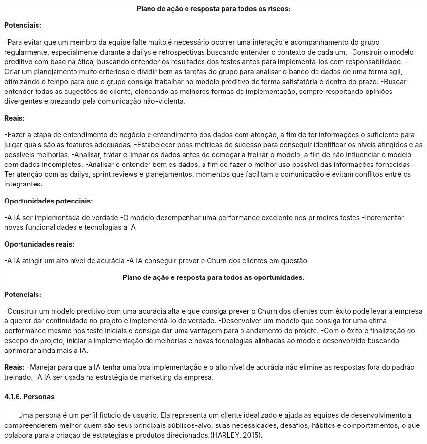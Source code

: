 **<center> Plano de ação e resposta para todos os riscos: </center>**

**Potenciais:**

-Para evitar que um membro da equipe falte muito é necessário ocorrer uma interação e acompanhamento do grupo regularmente, especialmente durante a dailys e retrospectivas buscando entender o contexto de cada um.
-Construir o modelo preditivo com base na ética, buscando entender os resultados dos testes antes para implementá-los com responsabilidade.
-Criar um planejamento muito criterioso e dividir bem as tarefas do grupo para analisar o banco de dados de uma forma ágil, otimizando o tempo para que o grupo consiga trabalhar no modelo preditivo de forma satisfatória e dentro do prazo.
-Buscar entender todas as sugestões do cliente, elencando as melhores formas de implementação, sempre respeitando opiniões divergentes e prezando pela comunicação não-violenta.

**Reais:**

-Fazer a etapa de entendimento de negócio e entendimento dos dados com atenção, a fim de ter informações o suficiente para julgar quais são as features adequadas.
-Estabelecer boas métricas de sucesso para conseguir identificar os níveis atingidos e as possíveis melhorias.
-Analisar, tratar e limpar os dados antes de começar a treinar o modelo, a fim de não influenciar o modelo com dados incompletos.
-Analisar e entender bem os dados, a fim de fazer o melhor uso possível das informações fornecidas
-Ter atenção com as dailys, sprint reviews e planejamentos, momentos que facilitam a comunicação e evitam conflitos entre os integrantes.

**Oportunidades potenciais:**

-A IA ser implementada de verdade
-O modelo desempenhar uma performance excelente nos primeiros testes
-Incrementar novas funcionalidades e tecnologias a IA

**Oportunidades reais:**

-A IA atingir um alto nível de acurácia
-A IA conseguir prever o Churn dos clientes em questão

**<center>Plano de ação e resposta para todos as oportunidades:</center>**

**Potenciais:**

-Construir um modelo preditivo com uma acurácia alta e que consiga prever o Churn dos clientes com êxito pode levar a empresa a querer dar continuidade no projeto e implementá-lo de verdade.
-Desenvolver um modelo que consiga ter uma ótima performance mesmo nos teste iniciais e consiga dar uma vantagem para o andamento do projeto.
-Com o êxito e finalização do escopo do projeto, iniciar a implementação de melhorias e novas tecnologias alinhadas ao modelo desenvolvido buscando aprimorar ainda mais a IA.

**Reais:**
-Manejar para que a IA tenha uma boa implementação e o alto nível de acurácia não elimine as respostas fora do padrão treinado.
-A IA ser usada na estratégia de marketing da empresa.

#### 4.1.6. Personas

&emsp;&emsp;Uma persona é um perfil fictício de usuário. Ela representa um cliente idealizado e ajuda as equipes de desenvolvimento a compreenderem melhor quem são seus principais públicos-alvo, suas necessidades, desafios, hábitos e comportamentos, o que colabora para a criação de estratégias e produtos direcionados.(HARLEY, 2015).
